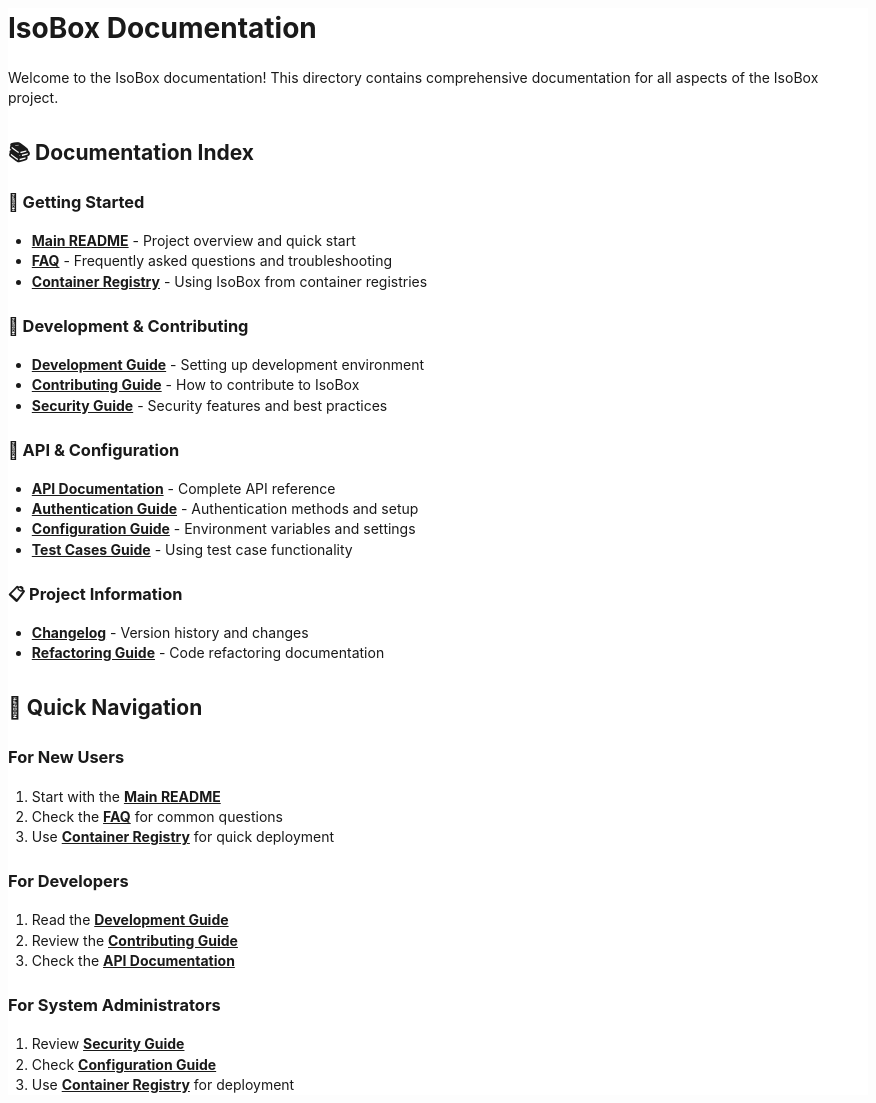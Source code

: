 # IsoBox Documentation

Welcome to the IsoBox documentation! This directory contains comprehensive documentation for all aspects of the IsoBox project.

## 📚 Documentation Index

### 🚀 Getting Started

- **[Main README](../README.md)** - Project overview and quick start
- **[FAQ](../FAQ.md)** - Frequently asked questions and troubleshooting
- **[Container Registry](../CONTAINER_REGISTRY.md)** - Using IsoBox from container registries

### 🔧 Development & Contributing

- **[Development Guide](../DEVELOPMENT.md)** - Setting up development environment
- **[Contributing Guide](../CONTRIBUTING.md)** - How to contribute to IsoBox
- **[Security Guide](../SECURITY.md)** - Security features and best practices

### 📖 API & Configuration

- **[API Documentation](../API.md)** - Complete API reference
- **[Authentication Guide](../AUTHENTICATION.md)** - Authentication methods and setup
- **[Configuration Guide](../CONFIGURATION.md)** - Environment variables and settings
- **[Test Cases Guide](../TEST_CASES.md)** - Using test case functionality

### 📋 Project Information

- **[Changelog](../CHANGELOG.md)** - Version history and changes
- **[Refactoring Guide](../REFACTORING.md)** - Code refactoring documentation

## 🎯 Quick Navigation

### For New Users

1. Start with the **[Main README](../README.md)**
2. Check the **[FAQ](../FAQ.md)** for common questions
3. Use **[Container Registry](../CONTAINER_REGISTRY.md)** for quick deployment

### For Developers

1. Read the **[Development Guide](../DEVELOPMENT.md)**
2. Review the **[Contributing Guide](../CONTRIBUTING.md)**
3. Check the **[API Documentation](../API.md)**

### For System Administrators

1. Review **[Security Guide](../SECURITY.md)**
2. Check **[Configuration Guide](../CONFIGURATION.md)**
3. Use **[Container Registry](../CONTAINER_REGISTRY.md)** for deployment
